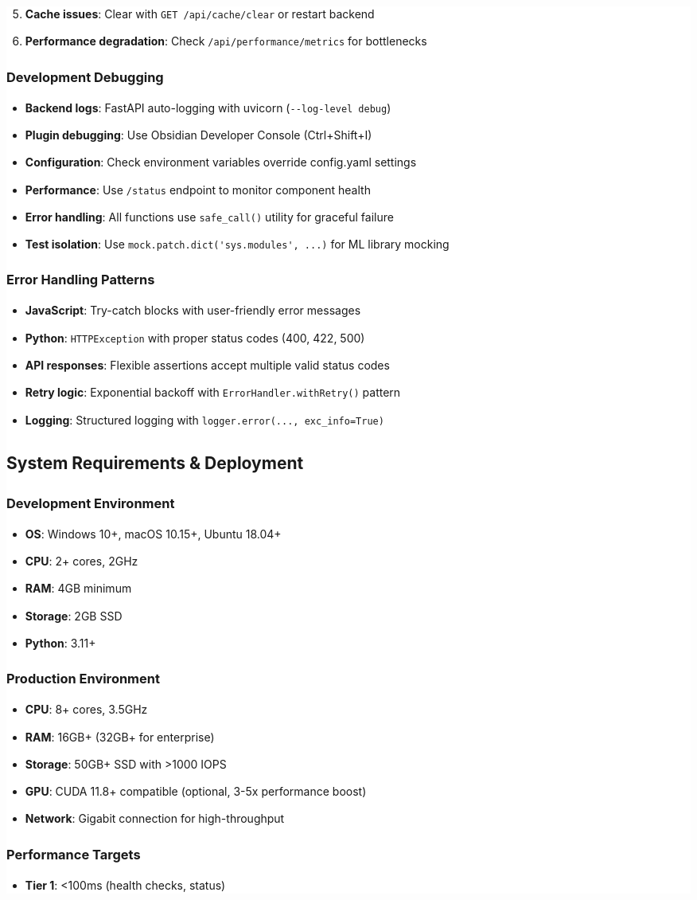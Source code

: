 5. **Cache issues**: Clear with `GET /api/cache/clear` or restart backend

6. **Performance degradation**: Check `/api/performance/metrics` for bottlenecks

### Development Debugging

- **Backend logs**: FastAPI auto-logging with uvicorn (`--log-level debug`)

- **Plugin debugging**: Use Obsidian Developer Console (Ctrl+Shift+I)

- **Configuration**: Check environment variables override config.yaml settings

- **Performance**: Use `/status` endpoint to monitor component health

- **Error handling**: All functions use `safe_call()` utility for graceful failure

- **Test isolation**: Use `mock.patch.dict('sys.modules', ...)` for ML library mocking

### Error Handling Patterns

- **JavaScript**: Try-catch blocks with user-friendly error messages

- **Python**: `HTTPException` with proper status codes (400, 422, 500)

- **API responses**: Flexible assertions accept multiple valid status codes

- **Retry logic**: Exponential backoff with `ErrorHandler.withRetry()` pattern

- **Logging**: Structured logging with `logger.error(..., exc_info=True)`

## System Requirements & Deployment

### Development Environment

- **OS**: Windows 10+, macOS 10.15+, Ubuntu 18.04+

- **CPU**: 2+ cores, 2GHz

- **RAM**: 4GB minimum

- **Storage**: 2GB SSD

- **Python**: 3.11+

### Production Environment

- **CPU**: 8+ cores, 3.5GHz

- **RAM**: 16GB+ (32GB+ for enterprise)

- **Storage**: 50GB+ SSD with >1000 IOPS

- **GPU**: CUDA 11.8+ compatible (optional, 3-5x performance boost)

- **Network**: Gigabit connection for high-throughput

### Performance Targets

- **Tier 1**: <100ms (health checks, status)

